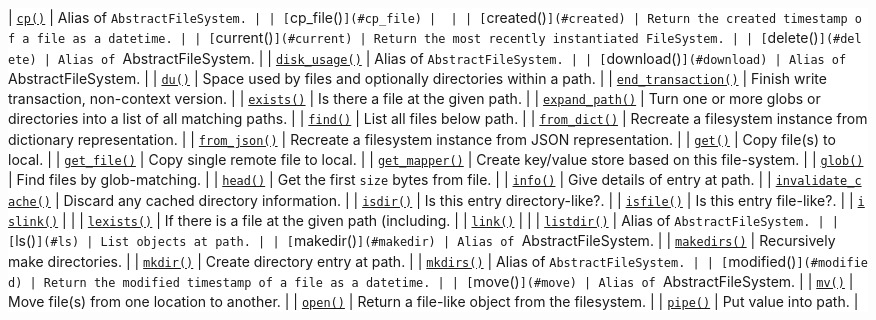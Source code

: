 | [`cp()`](#cp) | Alias of `AbstractFileSystem. |
| [`cp_file()`](#cp_file) |  |
| [`created()`](#created) | Return the created timestamp of a file as a datetime. |
| [`current()`](#current) | Return the most recently instantiated FileSystem. |
| [`delete()`](#delete) | Alias of `AbstractFileSystem. |
| [`disk_usage()`](#disk_usage) | Alias of `AbstractFileSystem. |
| [`download()`](#download) | Alias of `AbstractFileSystem. |
| [`du()`](#du) | Space used by files and optionally directories within a path. |
| [`end_transaction()`](#end_transaction) | Finish write transaction, non-context version. |
| [`exists()`](#exists) | Is there a file at the given path. |
| [`expand_path()`](#expand_path) | Turn one or more globs or directories into a list of all matching paths. |
| [`find()`](#find) | List all files below path. |
| [`from_dict()`](#from_dict) | Recreate a filesystem instance from dictionary representation. |
| [`from_json()`](#from_json) | Recreate a filesystem instance from JSON representation. |
| [`get()`](#get) | Copy file(s) to local. |
| [`get_file()`](#get_file) | Copy single remote file to local. |
| [`get_mapper()`](#get_mapper) | Create key/value store based on this file-system. |
| [`glob()`](#glob) | Find files by glob-matching. |
| [`head()`](#head) | Get the first ``size`` bytes from file. |
| [`info()`](#info) | Give details of entry at path. |
| [`invalidate_cache()`](#invalidate_cache) | Discard any cached directory information. |
| [`isdir()`](#isdir) | Is this entry directory-like?. |
| [`isfile()`](#isfile) | Is this entry file-like?. |
| [`islink()`](#islink) |  |
| [`lexists()`](#lexists) | If there is a file at the given path (including. |
| [`link()`](#link) |  |
| [`listdir()`](#listdir) | Alias of `AbstractFileSystem. |
| [`ls()`](#ls) | List objects at path. |
| [`makedir()`](#makedir) | Alias of `AbstractFileSystem. |
| [`makedirs()`](#makedirs) | Recursively make directories. |
| [`mkdir()`](#mkdir) | Create directory entry at path. |
| [`mkdirs()`](#mkdirs) | Alias of `AbstractFileSystem. |
| [`modified()`](#modified) | Return the modified timestamp of a file as a datetime. |
| [`move()`](#move) | Alias of `AbstractFileSystem. |
| [`mv()`](#mv) | Move file(s) from one location to another. |
| [`open()`](#open) | Return a file-like object from the filesystem. |
| [`pipe()`](#pipe) | Put value into path. |